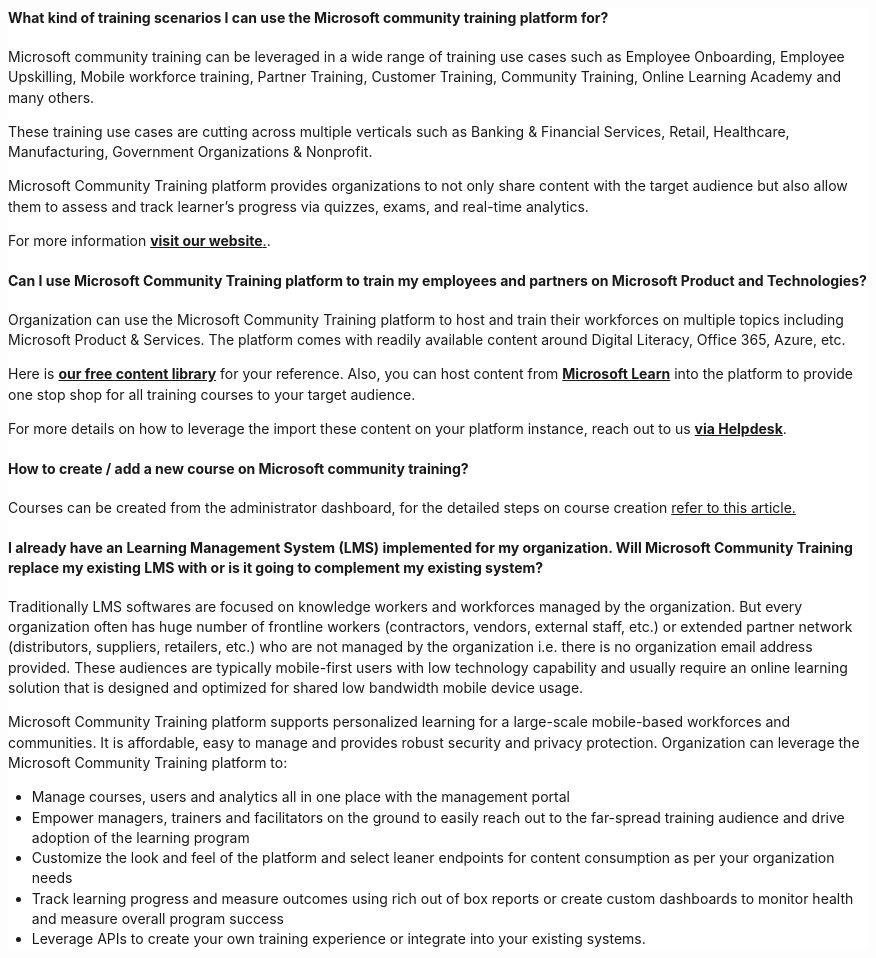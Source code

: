 
#### What kind of training scenarios I can use the Microsoft community training platform for?
Microsoft community training can be leveraged in a wide range of training use cases such as Employee Onboarding, Employee Upskilling, Mobile workforce training, Partner Training, Customer Training, Community Training, Online Learning Academy and many others.

These training use cases are cutting across multiple  verticals such as Banking & Financial Services, Retail, Healthcare, Manufacturing, Government Organizations & Nonprofit.

Microsoft Community Training platform provides organizations to not only share content with the target audience but also allow them to assess and track learner’s progress via quizzes, exams, and real-time analytics.


For more information [**visit our website**.](https://communitytraining.microsoft.com/). 

#### Can I use Microsoft Community Training platform to train my employees and partners on Microsoft Product and Technologies?
Organization can use the Microsoft Community Training platform to host and train their workforces on multiple topics including Microsoft Product & Services. The platform comes with readily available content around Digital Literacy, Office 365, Azure, etc. 

Here is [**our free content library**](https://sangampartners.azurewebsites.net/) for your reference. Also, you can host content from [**Microsoft Learn**](/learn/) into the platform to provide one stop shop for all training courses to your target audience. 

For more details on how to leverage the import these content on your platform instance, reach out to us [**via Helpdesk**](https://go.microsoft.com/fwlink/?linkid=2104630).

#### How to create / add a new course on Microsoft community training? 
Courses can be created from the administrator dashboard, for the detailed steps on course creation [refer to this article. ](../content-management/create-content/create-course-category/3_create-a-new-course.md)

#### I already have an Learning Management System (LMS) implemented for my organization. Will Microsoft Community Training replace my existing LMS with or is it going to complement my existing system?
Traditionally LMS softwares are focused on knowledge workers and workforces managed by the organization. But every organization often has huge number of frontline workers (contractors, vendors, external staff, etc.) or extended partner network (distributors, suppliers, retailers, etc.) who are not managed by the organization i.e. there is no organization email address provided. These audiences are typically mobile-first users with low technology capability and usually require an online learning solution that is designed and optimized for shared low bandwidth mobile device usage. 

Microsoft Community Training platform supports personalized learning for a large-scale mobile-based workforces and communities. It is affordable, easy to manage and provides robust security and privacy protection. Organization can leverage the Microsoft Community Training platform to:
* Manage courses, users and analytics all in one place with the management portal
* Empower managers, trainers and facilitators on the ground to easily reach out to the far-spread training audience and drive adoption of the learning program
* Customize the look and feel of the platform and select leaner endpoints for content consumption as per your organization needs
* Track learning progress and measure outcomes using rich out of box reports or create custom dashboards to monitor health and measure overall program success
* Leverage APIs to create your own training experience or integrate into your existing systems.
